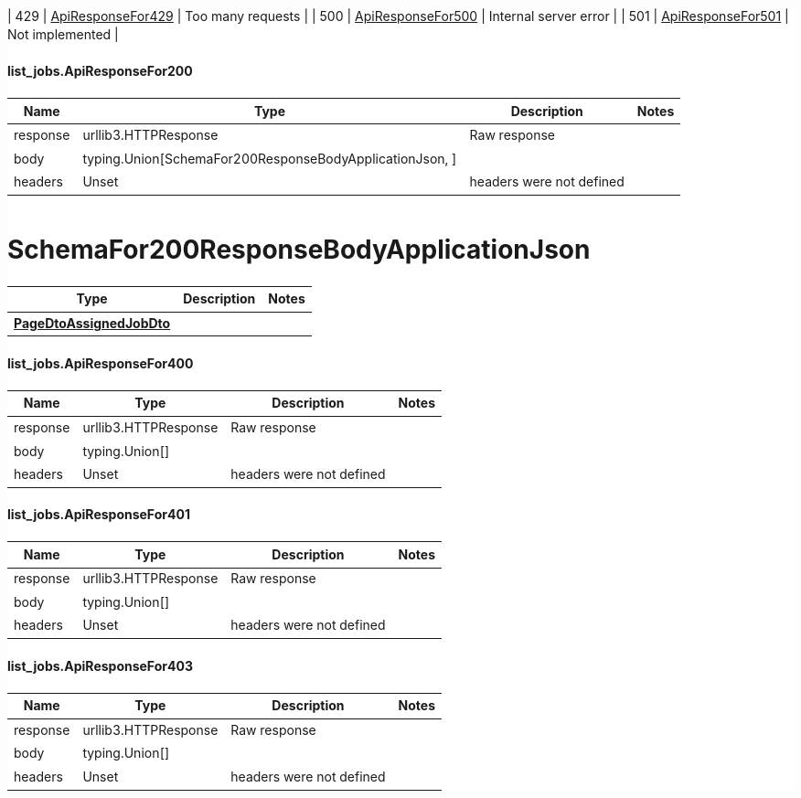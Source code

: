 | 429  | [ApiResponseFor429](#list_jobs.ApiResponseFor429) | Too many requests                                           |
| 500  | [ApiResponseFor500](#list_jobs.ApiResponseFor500) | Internal server error                                       |
| 501  | [ApiResponseFor501](#list_jobs.ApiResponseFor501) | Not implemented                                             |

#### list_jobs.ApiResponseFor200

| Name     | Type                                                    | Description              | Notes |
| -------- | ------------------------------------------------------- | ------------------------ | ----- |
| response | urllib3.HTTPResponse                                    | Raw response             |
| body     | typing.Union[SchemaFor200ResponseBodyApplicationJson, ] |                          |
| headers  | Unset                                                   | headers were not defined |

# SchemaFor200ResponseBodyApplicationJson

| Type                                                               | Description | Notes |
| ------------------------------------------------------------------ | ----------- | ----- |
| [**PageDtoAssignedJobDto**](../../models/PageDtoAssignedJobDto.md) |             |

#### list_jobs.ApiResponseFor400

| Name     | Type                 | Description              | Notes |
| -------- | -------------------- | ------------------------ | ----- |
| response | urllib3.HTTPResponse | Raw response             |
| body     | typing.Union[]       |                          |
| headers  | Unset                | headers were not defined |

#### list_jobs.ApiResponseFor401

| Name     | Type                 | Description              | Notes |
| -------- | -------------------- | ------------------------ | ----- |
| response | urllib3.HTTPResponse | Raw response             |
| body     | typing.Union[]       |                          |
| headers  | Unset                | headers were not defined |

#### list_jobs.ApiResponseFor403

| Name     | Type                 | Description              | Notes |
| -------- | -------------------- | ------------------------ | ----- |
| response | urllib3.HTTPResponse | Raw response             |
| body     | typing.Union[]       |                          |
| headers  | Unset                | headers were not defined |
